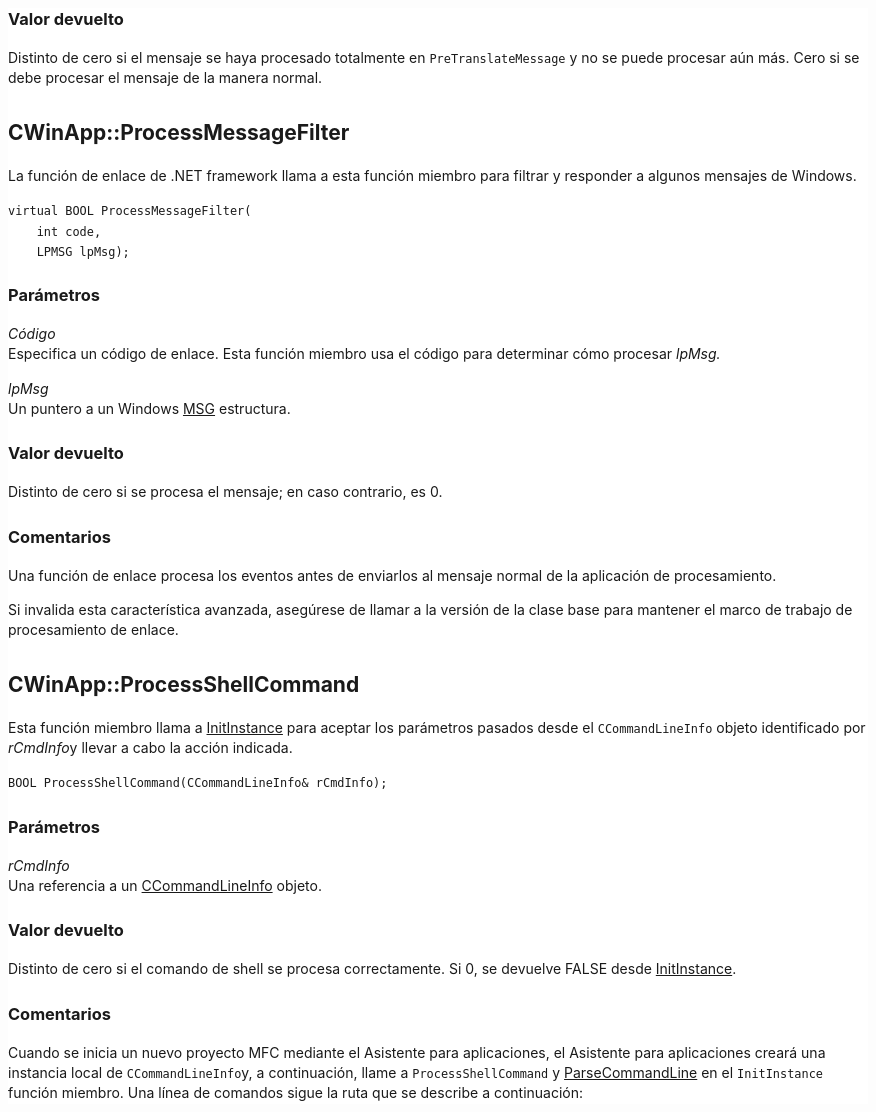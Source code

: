 ### <a name="return-value"></a>Valor devuelto  
 Distinto de cero si el mensaje se haya procesado totalmente en `PreTranslateMessage` y no se puede procesar aún más. Cero si se debe procesar el mensaje de la manera normal.  
  
##  <a name="processmessagefilter"></a>  CWinApp::ProcessMessageFilter  
 La función de enlace de .NET framework llama a esta función miembro para filtrar y responder a algunos mensajes de Windows.  
  
```  
virtual BOOL ProcessMessageFilter(
    int code,  
    LPMSG lpMsg);
```  
  
### <a name="parameters"></a>Parámetros  
 *Código*  
 Especifica un código de enlace. Esta función miembro usa el código para determinar cómo procesar *lpMsg.*  
  
 *lpMsg*  
 Un puntero a un Windows [MSG](../../mfc/reference/msg-structure1.md) estructura.  
  
### <a name="return-value"></a>Valor devuelto  
 Distinto de cero si se procesa el mensaje; en caso contrario, es 0.  
  
### <a name="remarks"></a>Comentarios  
 Una función de enlace procesa los eventos antes de enviarlos al mensaje normal de la aplicación de procesamiento.  
  
 Si invalida esta característica avanzada, asegúrese de llamar a la versión de la clase base para mantener el marco de trabajo de procesamiento de enlace.  
  
##  <a name="processshellcommand"></a>  CWinApp::ProcessShellCommand  
 Esta función miembro llama a [InitInstance](#initinstance) para aceptar los parámetros pasados desde el `CCommandLineInfo` objeto identificado por *rCmdInfo*y llevar a cabo la acción indicada.  
  
```  
BOOL ProcessShellCommand(CCommandLineInfo& rCmdInfo);
```  
  
### <a name="parameters"></a>Parámetros  
 *rCmdInfo*  
 Una referencia a un [CCommandLineInfo](../../mfc/reference/ccommandlineinfo-class.md) objeto.  
  
### <a name="return-value"></a>Valor devuelto  
 Distinto de cero si el comando de shell se procesa correctamente. Si 0, se devuelve FALSE desde [InitInstance](#initinstance).  
  
### <a name="remarks"></a>Comentarios  
 Cuando se inicia un nuevo proyecto MFC mediante el Asistente para aplicaciones, el Asistente para aplicaciones creará una instancia local de `CCommandLineInfo`y, a continuación, llame a `ProcessShellCommand` y [ParseCommandLine](#parsecommandline) en el `InitInstance` función miembro. Una línea de comandos sigue la ruta que se describe a continuación:  
  